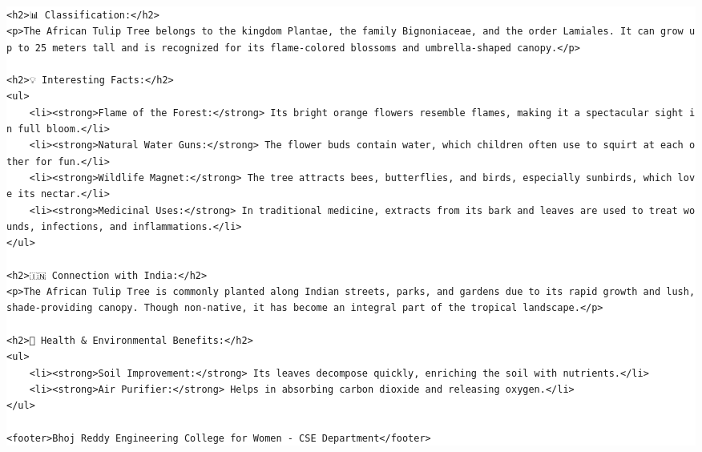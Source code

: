     <h2>📊 Classification:</h2>
    <p>The African Tulip Tree belongs to the kingdom Plantae, the family Bignoniaceae, and the order Lamiales. It can grow up to 25 meters tall and is recognized for its flame-colored blossoms and umbrella-shaped canopy.</p>
    
    <h2>💡 Interesting Facts:</h2>
    <ul>
        <li><strong>Flame of the Forest:</strong> Its bright orange flowers resemble flames, making it a spectacular sight in full bloom.</li>
        <li><strong>Natural Water Guns:</strong> The flower buds contain water, which children often use to squirt at each other for fun.</li>
        <li><strong>Wildlife Magnet:</strong> The tree attracts bees, butterflies, and birds, especially sunbirds, which love its nectar.</li>
        <li><strong>Medicinal Uses:</strong> In traditional medicine, extracts from its bark and leaves are used to treat wounds, infections, and inflammations.</li>
    </ul>
    
    <h2>🇮🇳 Connection with India:</h2>
    <p>The African Tulip Tree is commonly planted along Indian streets, parks, and gardens due to its rapid growth and lush, shade-providing canopy. Though non-native, it has become an integral part of the tropical landscape.</p>
    
    <h2>🌱 Health & Environmental Benefits:</h2>
    <ul>
        <li><strong>Soil Improvement:</strong> Its leaves decompose quickly, enriching the soil with nutrients.</li>
        <li><strong>Air Purifier:</strong> Helps in absorbing carbon dioxide and releasing oxygen.</li>
    </ul>
    
    <footer>Bhoj Reddy Engineering College for Women - CSE Department</footer>
</body>
</html>
